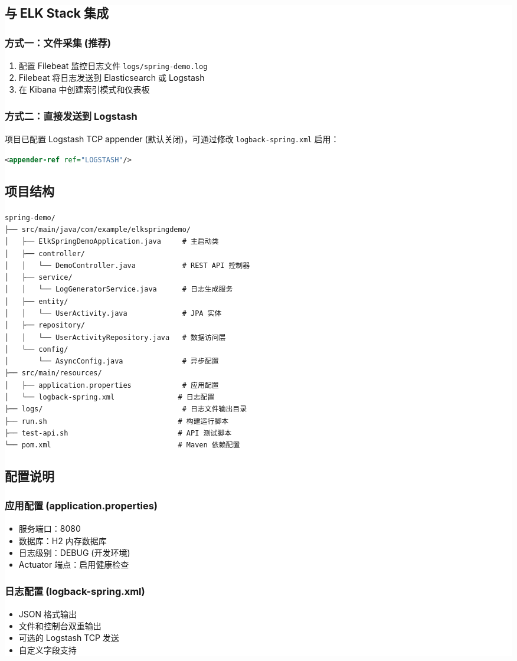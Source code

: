 ## 与 ELK Stack 集成

### 方式一：文件采集 (推荐)
1. 配置 Filebeat 监控日志文件 `logs/spring-demo.log`
2. Filebeat 将日志发送到 Elasticsearch 或 Logstash
3. 在 Kibana 中创建索引模式和仪表板

### 方式二：直接发送到 Logstash
项目已配置 Logstash TCP appender (默认关闭)，可通过修改 `logback-spring.xml` 启用：
```xml
<appender-ref ref="LOGSTASH"/>
```

## 项目结构

```
spring-demo/
├── src/main/java/com/example/elkspringdemo/
│   ├── ElkSpringDemoApplication.java     # 主启动类
│   ├── controller/
│   │   └── DemoController.java           # REST API 控制器
│   ├── service/
│   │   └── LogGeneratorService.java      # 日志生成服务
│   ├── entity/
│   │   └── UserActivity.java             # JPA 实体
│   ├── repository/
│   │   └── UserActivityRepository.java   # 数据访问层
│   └── config/
│       └── AsyncConfig.java              # 异步配置
├── src/main/resources/
│   ├── application.properties            # 应用配置
│   └── logback-spring.xml               # 日志配置
├── logs/                                 # 日志文件输出目录
├── run.sh                               # 构建运行脚本
├── test-api.sh                          # API 测试脚本
└── pom.xml                              # Maven 依赖配置
```

## 配置说明

### 应用配置 (application.properties)
- 服务端口：8080
- 数据库：H2 内存数据库
- 日志级别：DEBUG (开发环境)
- Actuator 端点：启用健康检查

### 日志配置 (logback-spring.xml)
- JSON 格式输出
- 文件和控制台双重输出
- 可选的 Logstash TCP 发送
- 自定义字段支持

